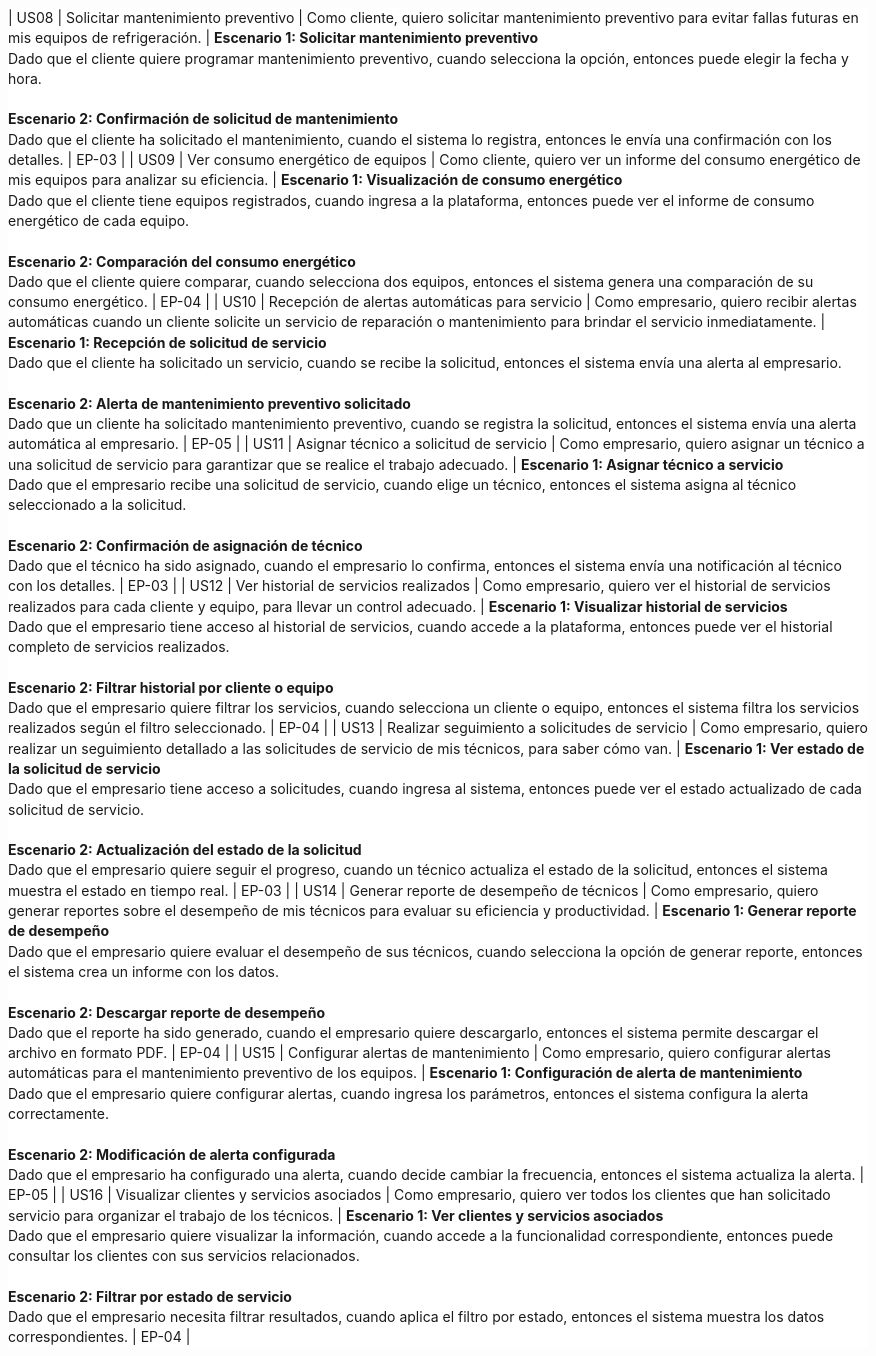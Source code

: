 | US08     | Solicitar mantenimiento preventivo    | Como cliente, quiero solicitar mantenimiento preventivo para evitar fallas futuras en mis equipos de refrigeración.      | **Escenario 1: Solicitar mantenimiento preventivo**<br>Dado que el cliente quiere programar mantenimiento preventivo, cuando selecciona la opción, entonces puede elegir la fecha y hora.<br><br>**Escenario 2: Confirmación de solicitud de mantenimiento**<br>Dado que el cliente ha solicitado el mantenimiento, cuando el sistema lo registra, entonces le envía una confirmación con los detalles. | EP-03   |
| US09     | Ver consumo energético de equipos     | Como cliente, quiero ver un informe del consumo energético de mis equipos para analizar su eficiencia.                    | **Escenario 1: Visualización de consumo energético**<br>Dado que el cliente tiene equipos registrados, cuando ingresa a la plataforma, entonces puede ver el informe de consumo energético de cada equipo.<br><br>**Escenario 2: Comparación del consumo energético**<br>Dado que el cliente quiere comparar, cuando selecciona dos equipos, entonces el sistema genera una comparación de su consumo energético. | EP-04   |
| US10     | Recepción de alertas automáticas para servicio | Como empresario, quiero recibir alertas automáticas cuando un cliente solicite un servicio de reparación o mantenimiento para brindar el servicio inmediatamente. | **Escenario 1: Recepción de solicitud de servicio**<br>Dado que el cliente ha solicitado un servicio, cuando se recibe la solicitud, entonces el sistema envía una alerta al empresario.<br><br>**Escenario 2: Alerta de mantenimiento preventivo solicitado**<br>Dado que un cliente ha solicitado mantenimiento preventivo, cuando se registra la solicitud, entonces el sistema envía una alerta automática al empresario. | EP-05   |
| US11     | Asignar técnico a solicitud de servicio | Como empresario, quiero asignar un técnico a una solicitud de servicio para garantizar que se realice el trabajo adecuado. | **Escenario 1: Asignar técnico a servicio**<br>Dado que el empresario recibe una solicitud de servicio, cuando elige un técnico, entonces el sistema asigna al técnico seleccionado a la solicitud.<br><br>**Escenario 2: Confirmación de asignación de técnico**<br>Dado que el técnico ha sido asignado, cuando el empresario lo confirma, entonces el sistema envía una notificación al técnico con los detalles. | EP-03   |
| US12     | Ver historial de servicios realizados | Como empresario, quiero ver el historial de servicios realizados para cada cliente y equipo, para llevar un control adecuado. | **Escenario 1: Visualizar historial de servicios**<br>Dado que el empresario tiene acceso al historial de servicios, cuando accede a la plataforma, entonces puede ver el historial completo de servicios realizados.<br><br>**Escenario 2: Filtrar historial por cliente o equipo**<br>Dado que el empresario quiere filtrar los servicios, cuando selecciona un cliente o equipo, entonces el sistema filtra los servicios realizados según el filtro seleccionado. | EP-04   |
| US13     | Realizar seguimiento a solicitudes de servicio | Como empresario, quiero realizar un seguimiento detallado a las solicitudes de servicio de mis técnicos, para saber cómo van. | **Escenario 1: Ver estado de la solicitud de servicio**<br>Dado que el empresario tiene acceso a solicitudes, cuando ingresa al sistema, entonces puede ver el estado actualizado de cada solicitud de servicio.<br><br>**Escenario 2: Actualización del estado de la solicitud**<br>Dado que el empresario quiere seguir el progreso, cuando un técnico actualiza el estado de la solicitud, entonces el sistema muestra el estado en tiempo real. | EP-03   |
| US14     | Generar reporte de desempeño de técnicos | Como empresario, quiero generar reportes sobre el desempeño de mis técnicos para evaluar su eficiencia y productividad.   | **Escenario 1: Generar reporte de desempeño**<br>Dado que el empresario quiere evaluar el desempeño de sus técnicos, cuando selecciona la opción de generar reporte, entonces el sistema crea un informe con los datos.<br><br>**Escenario 2: Descargar reporte de desempeño**<br>Dado que el reporte ha sido generado, cuando el empresario quiere descargarlo, entonces el sistema permite descargar el archivo en formato PDF. | EP-04   |
| US15     | Configurar alertas de mantenimiento   | Como empresario, quiero configurar alertas automáticas para el mantenimiento preventivo de los equipos.                   | **Escenario 1: Configuración de alerta de mantenimiento**<br>Dado que el empresario quiere configurar alertas, cuando ingresa los parámetros, entonces el sistema configura la alerta correctamente.<br><br>**Escenario 2: Modificación de alerta configurada**<br>Dado que el empresario ha configurado una alerta, cuando decide cambiar la frecuencia, entonces el sistema actualiza la alerta. | EP-05   |
| US16     | Visualizar clientes y servicios asociados | Como empresario, quiero ver todos los clientes que han solicitado servicio para organizar el trabajo de los técnicos.      | **Escenario 1: Ver clientes y servicios asociados**<br>Dado que el empresario quiere visualizar la información, cuando accede a la funcionalidad correspondiente, entonces puede consultar los clientes con sus servicios relacionados.<br><br>**Escenario 2: Filtrar por estado de servicio**<br>Dado que el empresario necesita filtrar resultados, cuando aplica el filtro por estado, entonces el sistema muestra los datos correspondientes. | EP-04   |